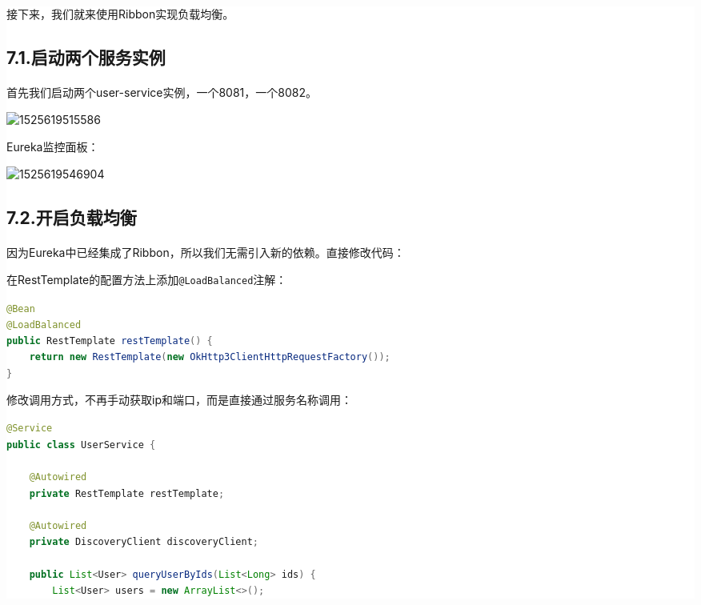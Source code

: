 

接下来，我们就来使用Ribbon实现负载均衡。



## 7.1.启动两个服务实例

首先我们启动两个user-service实例，一个8081，一个8082。

 ![1525619515586](/assets/l乐优/1525619515586.png)

Eureka监控面板：

![1525619546904](/assets/l乐优/1525619546904.png)

## 7.2.开启负载均衡

因为Eureka中已经集成了Ribbon，所以我们无需引入新的依赖。直接修改代码：

在RestTemplate的配置方法上添加`@LoadBalanced`注解：

```java
@Bean
@LoadBalanced
public RestTemplate restTemplate() {
    return new RestTemplate(new OkHttp3ClientHttpRequestFactory());
}
```



修改调用方式，不再手动获取ip和端口，而是直接通过服务名称调用：

```java
@Service
public class UserService {

    @Autowired
    private RestTemplate restTemplate;

    @Autowired
    private DiscoveryClient discoveryClient;

    public List<User> queryUserByIds(List<Long> ids) {
        List<User> users = new ArrayList<>();
